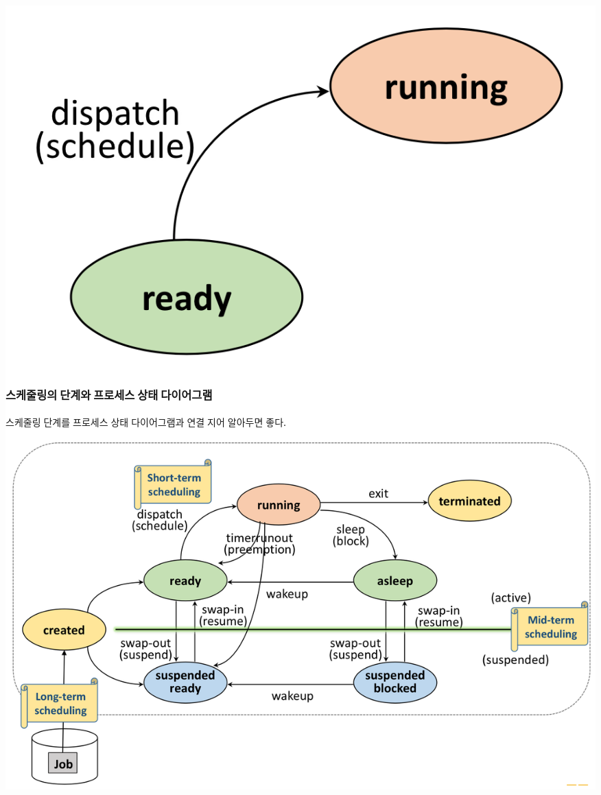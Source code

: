 ![](images/2021-11-02-20-27-13.png)

### 스케줄링의 단계와 프로세스 상태 다이어그램

스케줄링 단계를 프로세스 상태 다이어그램과 연결 지어 알아두면 좋다.

![](images/2021-11-02-20-27-29.png)
